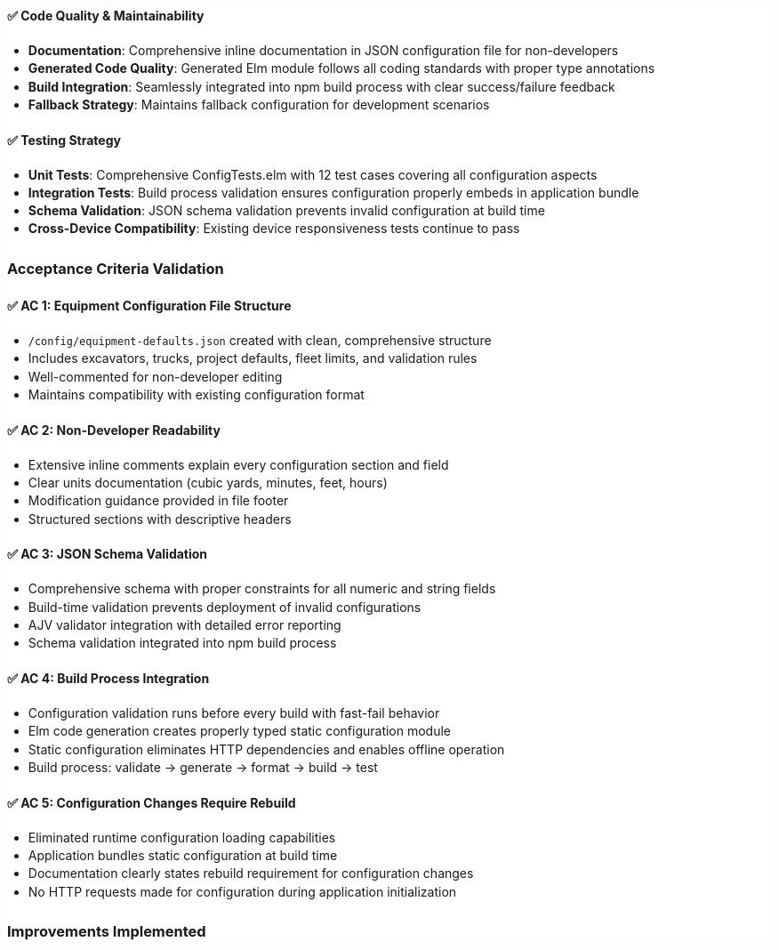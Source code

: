 #### ✅ **Code Quality & Maintainability**  
- **Documentation**: Comprehensive inline documentation in JSON configuration file for non-developers
- **Generated Code Quality**: Generated Elm module follows all coding standards with proper type annotations
- **Build Integration**: Seamlessly integrated into npm build process with clear success/failure feedback
- **Fallback Strategy**: Maintains fallback configuration for development scenarios

#### ✅ **Testing Strategy**
- **Unit Tests**: Comprehensive ConfigTests.elm with 12 test cases covering all configuration aspects
- **Integration Tests**: Build process validation ensures configuration properly embeds in application bundle
- **Schema Validation**: JSON schema validation prevents invalid configuration at build time
- **Cross-Device Compatibility**: Existing device responsiveness tests continue to pass

### Acceptance Criteria Validation

#### ✅ **AC 1: Equipment Configuration File Structure**
- `/config/equipment-defaults.json` created with clean, comprehensive structure
- Includes excavators, trucks, project defaults, fleet limits, and validation rules  
- Well-commented for non-developer editing
- Maintains compatibility with existing configuration format

#### ✅ **AC 2: Non-Developer Readability** 
- Extensive inline comments explain every configuration section and field
- Clear units documentation (cubic yards, minutes, feet, hours)
- Modification guidance provided in file footer
- Structured sections with descriptive headers

#### ✅ **AC 3: JSON Schema Validation**
- Comprehensive schema with proper constraints for all numeric and string fields
- Build-time validation prevents deployment of invalid configurations
- AJV validator integration with detailed error reporting
- Schema validation integrated into npm build process

#### ✅ **AC 4: Build Process Integration**
- Configuration validation runs before every build with fast-fail behavior
- Elm code generation creates properly typed static configuration module
- Static configuration eliminates HTTP dependencies and enables offline operation
- Build process: validate → generate → format → build → test

#### ✅ **AC 5: Configuration Changes Require Rebuild**
- Eliminated runtime configuration loading capabilities
- Application bundles static configuration at build time
- Documentation clearly states rebuild requirement for configuration changes
- No HTTP requests made for configuration during application initialization

### Improvements Implemented
